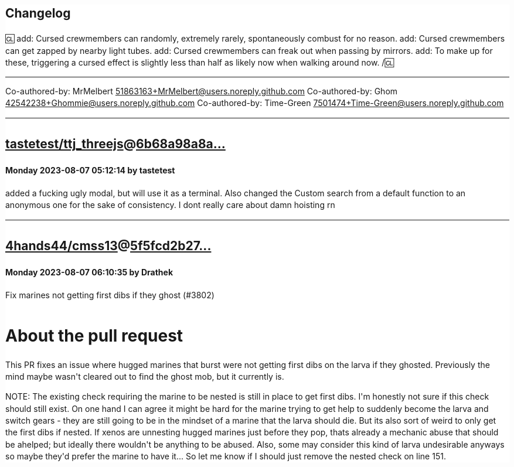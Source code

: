 ## Changelog

:cl:
add: Cursed crewmembers can randomly, extremely rarely, spontaneously
combust for no reason.
add: Cursed crewmembers can get zapped by nearby light tubes.
add: Cursed crewmembers can freak out when passing by mirrors.
add: To make up for these, triggering a cursed effect is slightly less
than half as likely now when walking around now.
/:cl:

---------

Co-authored-by: MrMelbert <51863163+MrMelbert@users.noreply.github.com>
Co-authored-by: Ghom <42542238+Ghommie@users.noreply.github.com>
Co-authored-by: Time-Green <7501474+Time-Green@users.noreply.github.com>

---
## [tastetest/ttj_threejs](https://github.com/tastetest/ttj_threejs)@[6b68a98a8a...](https://github.com/tastetest/ttj_threejs/commit/6b68a98a8a67c5037d8e2b669825eb9f825022ce)
#### Monday 2023-08-07 05:12:14 by tastetest

added a fucking ugly modal, but will use it as a terminal. Also changed the Custom search from a default function to an anonymous one for the sake of consistency. I dont really care about damn hoisting rn

---
## [4hands44/cmss13](https://github.com/4hands44/cmss13)@[5f5fcd2b27...](https://github.com/4hands44/cmss13/commit/5f5fcd2b279b2bd51b5869b0a345b4f964dcb34c)
#### Monday 2023-08-07 06:10:35 by Drathek

Fix marines not getting first dibs if they ghost (#3802)

# About the pull request

This PR fixes an issue where hugged marines that burst were not getting
first dibs on the larva if they ghosted. Previously the mind maybe
wasn't cleared out to find the ghost mob, but it currently is.

NOTE: The existing check requiring the marine to be nested is still in
place to get first dibs. I'm honestly not sure if this check should
still exist. On one hand I can agree it might be hard for the marine
trying to get help to suddenly become the larva and switch gears - they
are still going to be in the mindset of a marine that the larva should
die. But its also sort of weird to only get the first dibs if nested. If
xenos are unnesting hugged marines just before they pop, thats already a
mechanic abuse that should be ahelped; but ideally there wouldn't be
anything to be abused. Also, some may consider this kind of larva
undesirable anyways so maybe they'd prefer the marine to have it... So
let me know if I should just remove the nested check on line 151.
